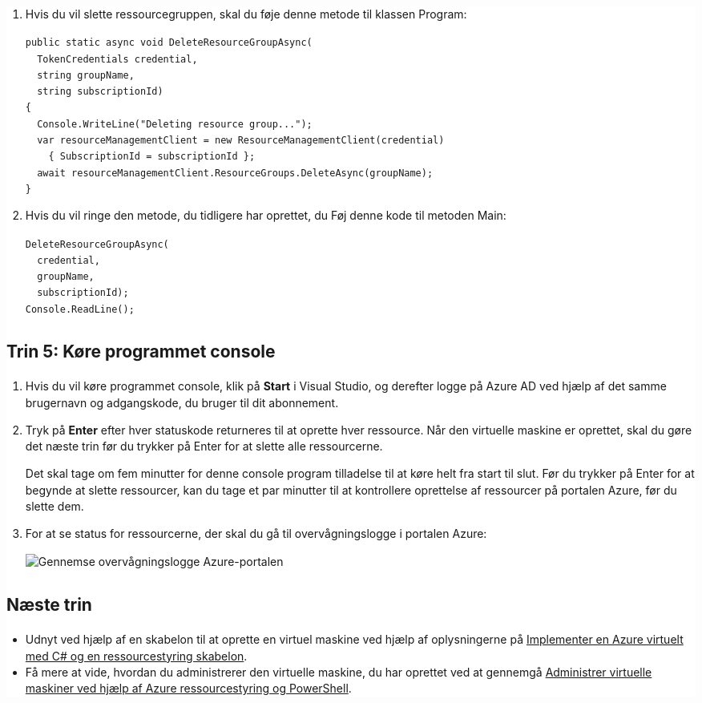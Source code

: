 1.  Hvis du vil slette ressourcegruppen, skal du føje denne metode til klassen Program:

        public static async void DeleteResourceGroupAsync(
          TokenCredentials credential,
          string groupName,
          string subscriptionId)
        {
          Console.WriteLine("Deleting resource group...");
          var resourceManagementClient = new ResourceManagementClient(credential)
            { SubscriptionId = subscriptionId };
          await resourceManagementClient.ResourceGroups.DeleteAsync(groupName);
        }

2.  Hvis du vil ringe den metode, du tidligere har oprettet, du Føj denne kode til metoden Main:

        DeleteResourceGroupAsync(
          credential,
          groupName,
          subscriptionId);
        Console.ReadLine();

## <a name="step-5-run-the-console-application"></a>Trin 5: Køre programmet console

1. Hvis du vil køre programmet console, klik på **Start** i Visual Studio, og derefter logge på Azure AD ved hjælp af det samme brugernavn og adgangskode, du bruger til dit abonnement.

2. Tryk på **Enter** efter hver statuskode returneres til at oprette hver ressource. Når den virtuelle maskine er oprettet, skal du gøre det næste trin før du trykker på Enter for at slette alle ressourcerne.

    Det skal tage om fem minutter for denne console program tilladelse til at køre helt fra start til slut. Før du trykker på Enter for at begynde at slette ressourcer, kan du tage et par minutter til at kontrollere oprettelse af ressourcer på portalen Azure, før du slette dem.

3. For at se status for ressourcerne, der skal du gå til overvågningslogge i portalen Azure:

    ![Gennemse overvågningslogge Azure-portalen](./media/virtual-machines-windows-csharp/crpportal.png)
    
## <a name="next-steps"></a>Næste trin

- Udnyt ved hjælp af en skabelon til at oprette en virtuel maskine ved hjælp af oplysningerne på [Implementer en Azure virtuelt med C# og en ressourcestyring skabelon](virtual-machines-windows-csharp-template.md).
- Få mere at vide, hvordan du administrerer den virtuelle maskine, du har oprettet ved at gennemgå [Administrer virtuelle maskiner ved hjælp af Azure ressourcestyring og PowerShell](virtual-machines-windows-csharp-manage.md).
